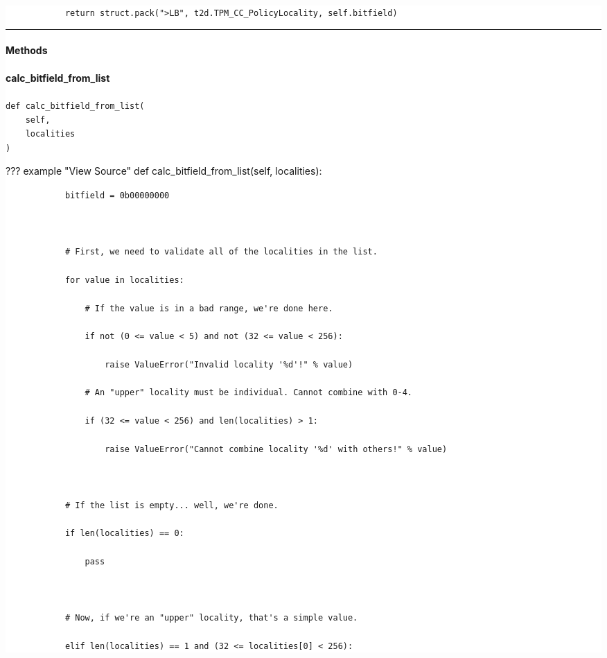                 return struct.pack(">LB", t2d.TPM_CC_PolicyLocality, self.bitfield)

------

#### Methods

    
#### calc_bitfield_from_list

```python3
def calc_bitfield_from_list(
    self,
    localities
)
```

??? example "View Source"
            def calc_bitfield_from_list(self, localities):

                bitfield = 0b00000000

        

                # First, we need to validate all of the localities in the list.

                for value in localities:

                    # If the value is in a bad range, we're done here.

                    if not (0 <= value < 5) and not (32 <= value < 256):

                        raise ValueError("Invalid locality '%d'!" % value)

                    # An "upper" locality must be individual. Cannot combine with 0-4.

                    if (32 <= value < 256) and len(localities) > 1:

                        raise ValueError("Cannot combine locality '%d' with others!" % value)

        

                # If the list is empty... well, we're done.

                if len(localities) == 0:

                    pass

        

                # Now, if we're an "upper" locality, that's a simple value.

                elif len(localities) == 1 and (32 <= localities[0] < 256):
